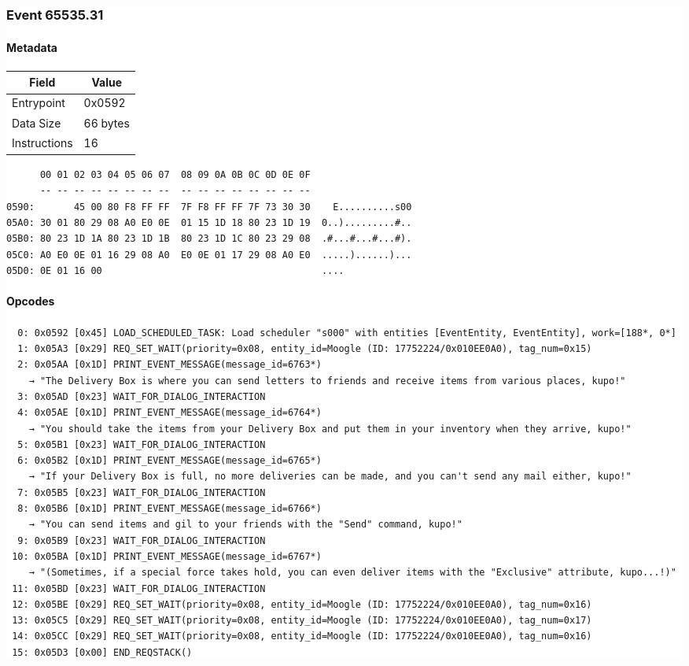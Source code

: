 ### Event 65535.31

#### Metadata

| Field        | Value    |
|--------------|----------|
| Entrypoint   | 0x0592   |
| Data Size    | 66 bytes |
| Instructions | 16       |

```
      00 01 02 03 04 05 06 07  08 09 0A 0B 0C 0D 0E 0F
      -- -- -- -- -- -- -- --  -- -- -- -- -- -- -- --
0590:       45 00 80 F8 FF FF  7F F8 FF FF 7F 73 30 30    E..........s00
05A0: 30 01 80 29 08 A0 E0 0E  01 15 1D 18 80 23 1D 19  0..).........#..
05B0: 80 23 1D 1A 80 23 1D 1B  80 23 1D 1C 80 23 29 08  .#...#...#...#).
05C0: A0 E0 0E 01 16 29 08 A0  E0 0E 01 17 29 08 A0 E0  .....)......)...
05D0: 0E 01 16 00                                       ....            
```

#### Opcodes

```
  0: 0x0592 [0x45] LOAD_SCHEDULED_TASK: Load scheduler "s000" with entities [EventEntity, EventEntity], work=[188*, 0*]
  1: 0x05A3 [0x29] REQ_SET_WAIT(priority=0x08, entity_id=Moogle (ID: 17752224/0x010EE0A0), tag_num=0x15)
  2: 0x05AA [0x1D] PRINT_EVENT_MESSAGE(message_id=6763*)
    → "The Delivery Box is where you can send letters to friends and receive items from various places, kupo!"
  3: 0x05AD [0x23] WAIT_FOR_DIALOG_INTERACTION
  4: 0x05AE [0x1D] PRINT_EVENT_MESSAGE(message_id=6764*)
    → "You should take the items from your Delivery Box and put them in your inventory when they arrive, kupo!"
  5: 0x05B1 [0x23] WAIT_FOR_DIALOG_INTERACTION
  6: 0x05B2 [0x1D] PRINT_EVENT_MESSAGE(message_id=6765*)
    → "If your Delivery Box is full, no more deliveries can be made, and you can't send any mail either, kupo!"
  7: 0x05B5 [0x23] WAIT_FOR_DIALOG_INTERACTION
  8: 0x05B6 [0x1D] PRINT_EVENT_MESSAGE(message_id=6766*)
    → "You can send items and gil to your friends with the "Send" command, kupo!"
  9: 0x05B9 [0x23] WAIT_FOR_DIALOG_INTERACTION
 10: 0x05BA [0x1D] PRINT_EVENT_MESSAGE(message_id=6767*)
    → "(Sometimes, if a special force takes hold, you can even deliver items with the "Exclusive" attribute, kupo...!)"
 11: 0x05BD [0x23] WAIT_FOR_DIALOG_INTERACTION
 12: 0x05BE [0x29] REQ_SET_WAIT(priority=0x08, entity_id=Moogle (ID: 17752224/0x010EE0A0), tag_num=0x16)
 13: 0x05C5 [0x29] REQ_SET_WAIT(priority=0x08, entity_id=Moogle (ID: 17752224/0x010EE0A0), tag_num=0x17)
 14: 0x05CC [0x29] REQ_SET_WAIT(priority=0x08, entity_id=Moogle (ID: 17752224/0x010EE0A0), tag_num=0x16)
 15: 0x05D3 [0x00] END_REQSTACK()
```
